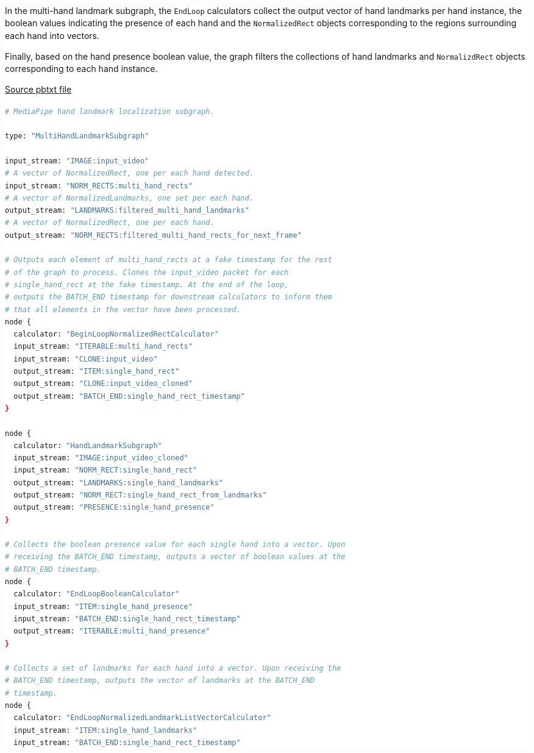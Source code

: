 In the multi-hand landmark subgraph, the `EndLoop` calculators collect the
output vector of hand landmarks per hand instance, the boolean values indicating
the presence of each hand and the `NormalizedRect` objects corresponding to the
regions surrounding each hand into vectors.

Finally, based on the hand presence boolean value, the graph filters the
collections of hand landmarks and `NormalizdRect` objects corresponding to each
hand instance.

[Source pbtxt file](https://github.com/google/mediapipe/tree/master/mediapipe/graphs/hand_tracking/subgraphs/multi_hand_landmark.pbtxt)

```bash
# MediaPipe hand landmark localization subgraph.

type: "MultiHandLandmarkSubgraph"

input_stream: "IMAGE:input_video"
# A vector of NormalizedRect, one per each hand detected.
input_stream: "NORM_RECTS:multi_hand_rects"
# A vector of NormalizedLandmarks, one set per each hand.
output_stream: "LANDMARKS:filtered_multi_hand_landmarks"
# A vector of NormalizedRect, one per each hand.
output_stream: "NORM_RECTS:filtered_multi_hand_rects_for_next_frame"

# Outputs each element of multi_hand_rects at a fake timestamp for the rest
# of the graph to process. Clones the input_video packet for each
# single_hand_rect at the fake timestamp. At the end of the loop,
# outputs the BATCH_END timestamp for downstream calculators to inform them
# that all elements in the vector have been processed.
node {
  calculator: "BeginLoopNormalizedRectCalculator"
  input_stream: "ITERABLE:multi_hand_rects"
  input_stream: "CLONE:input_video"
  output_stream: "ITEM:single_hand_rect"
  output_stream: "CLONE:input_video_cloned"
  output_stream: "BATCH_END:single_hand_rect_timestamp"
}

node {
  calculator: "HandLandmarkSubgraph"
  input_stream: "IMAGE:input_video_cloned"
  input_stream: "NORM_RECT:single_hand_rect"
  output_stream: "LANDMARKS:single_hand_landmarks"
  output_stream: "NORM_RECT:single_hand_rect_from_landmarks"
  output_stream: "PRESENCE:single_hand_presence"
}

# Collects the boolean presence value for each single hand into a vector. Upon
# receiving the BATCH_END timestamp, outputs a vector of boolean values at the
# BATCH_END timestamp.
node {
  calculator: "EndLoopBooleanCalculator"
  input_stream: "ITEM:single_hand_presence"
  input_stream: "BATCH_END:single_hand_rect_timestamp"
  output_stream: "ITERABLE:multi_hand_presence"
}

# Collects a set of landmarks for each hand into a vector. Upon receiving the
# BATCH_END timestamp, outputs the vector of landmarks at the BATCH_END
# timestamp.
node {
  calculator: "EndLoopNormalizedLandmarkListVectorCalculator"
  input_stream: "ITEM:single_hand_landmarks"
  input_stream: "BATCH_END:single_hand_rect_timestamp"
```